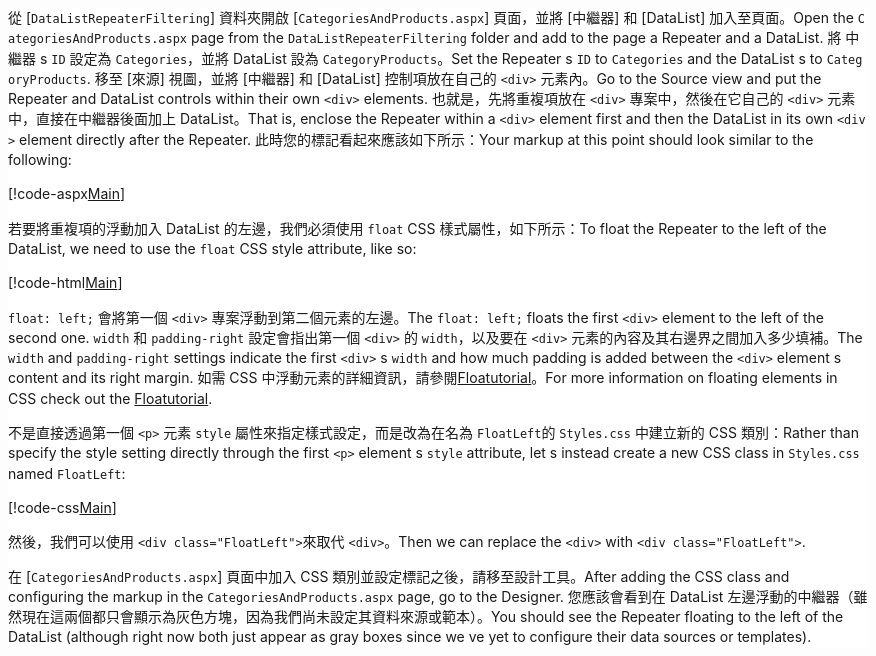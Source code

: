 <span data-ttu-id="f0b6d-123">從 [`DataListRepeaterFiltering`] 資料夾開啟 [`CategoriesAndProducts.aspx`] 頁面，並將 [中繼器] 和 [DataList] 加入至頁面。</span><span class="sxs-lookup"><span data-stu-id="f0b6d-123">Open the `CategoriesAndProducts.aspx` page from the `DataListRepeaterFiltering` folder and add to the page a Repeater and a DataList.</span></span> <span data-ttu-id="f0b6d-124">將 中繼器 s `ID` 設定為 `Categories`，並將 DataList 設為 `CategoryProducts`。</span><span class="sxs-lookup"><span data-stu-id="f0b6d-124">Set the Repeater s `ID` to `Categories` and the DataList s to `CategoryProducts`.</span></span> <span data-ttu-id="f0b6d-125">移至 [來源] 視圖，並將 [中繼器] 和 [DataList] 控制項放在自己的 `<div>` 元素內。</span><span class="sxs-lookup"><span data-stu-id="f0b6d-125">Go to the Source view and put the Repeater and DataList controls within their own `<div>` elements.</span></span> <span data-ttu-id="f0b6d-126">也就是，先將重複項放在 `<div>` 專案中，然後在它自己的 `<div>` 元素中，直接在中繼器後面加上 DataList。</span><span class="sxs-lookup"><span data-stu-id="f0b6d-126">That is, enclose the Repeater within a `<div>` element first and then the DataList in its own `<div>` element directly after the Repeater.</span></span> <span data-ttu-id="f0b6d-127">此時您的標記看起來應該如下所示：</span><span class="sxs-lookup"><span data-stu-id="f0b6d-127">Your markup at this point should look similar to the following:</span></span>

[!code-aspx[Main](master-detail-using-a-bulleted-list-of-master-records-with-a-details-datalist-vb/samples/sample1.aspx)]

<span data-ttu-id="f0b6d-128">若要將重複項的浮動加入 DataList 的左邊，我們必須使用 `float` CSS 樣式屬性，如下所示：</span><span class="sxs-lookup"><span data-stu-id="f0b6d-128">To float the Repeater to the left of the DataList, we need to use the `float` CSS style attribute, like so:</span></span>

[!code-html[Main](master-detail-using-a-bulleted-list-of-master-records-with-a-details-datalist-vb/samples/sample2.html)]

<span data-ttu-id="f0b6d-129">`float: left;` 會將第一個 `<div>` 專案浮動到第二個元素的左邊。</span><span class="sxs-lookup"><span data-stu-id="f0b6d-129">The `float: left;` floats the first `<div>` element to the left of the second one.</span></span> <span data-ttu-id="f0b6d-130">`width` 和 `padding-right` 設定會指出第一個 `<div>` 的 `width`，以及要在 `<div>` 元素的內容及其右邊界之間加入多少填補。</span><span class="sxs-lookup"><span data-stu-id="f0b6d-130">The `width` and `padding-right` settings indicate the first `<div>` s `width` and how much padding is added between the `<div>` element s content and its right margin.</span></span> <span data-ttu-id="f0b6d-131">如需 CSS 中浮動元素的詳細資訊，請參閱[Floatutorial](http://css.maxdesign.com.au/floatutorial/)。</span><span class="sxs-lookup"><span data-stu-id="f0b6d-131">For more information on floating elements in CSS check out the [Floatutorial](http://css.maxdesign.com.au/floatutorial/).</span></span>

<span data-ttu-id="f0b6d-132">不是直接透過第一個 `<p>` 元素 `style` 屬性來指定樣式設定，而是改為在名為 `FloatLeft`的 `Styles.css` 中建立新的 CSS 類別：</span><span class="sxs-lookup"><span data-stu-id="f0b6d-132">Rather than specify the style setting directly through the first `<p>` element s `style` attribute, let s instead create a new CSS class in `Styles.css` named `FloatLeft`:</span></span>

[!code-css[Main](master-detail-using-a-bulleted-list-of-master-records-with-a-details-datalist-vb/samples/sample3.css)]

<span data-ttu-id="f0b6d-133">然後，我們可以使用 `<div class="FloatLeft">`來取代 `<div>`。</span><span class="sxs-lookup"><span data-stu-id="f0b6d-133">Then we can replace the `<div>` with `<div class="FloatLeft">`.</span></span>

<span data-ttu-id="f0b6d-134">在 [`CategoriesAndProducts.aspx`] 頁面中加入 CSS 類別並設定標記之後，請移至設計工具。</span><span class="sxs-lookup"><span data-stu-id="f0b6d-134">After adding the CSS class and configuring the markup in the `CategoriesAndProducts.aspx` page, go to the Designer.</span></span> <span data-ttu-id="f0b6d-135">您應該會看到在 DataList 左邊浮動的中繼器（雖然現在這兩個都只會顯示為灰色方塊，因為我們尚未設定其資料來源或範本）。</span><span class="sxs-lookup"><span data-stu-id="f0b6d-135">You should see the Repeater floating to the left of the DataList (although right now both just appear as gray boxes since we ve yet to configure their data sources or templates).</span></span>
